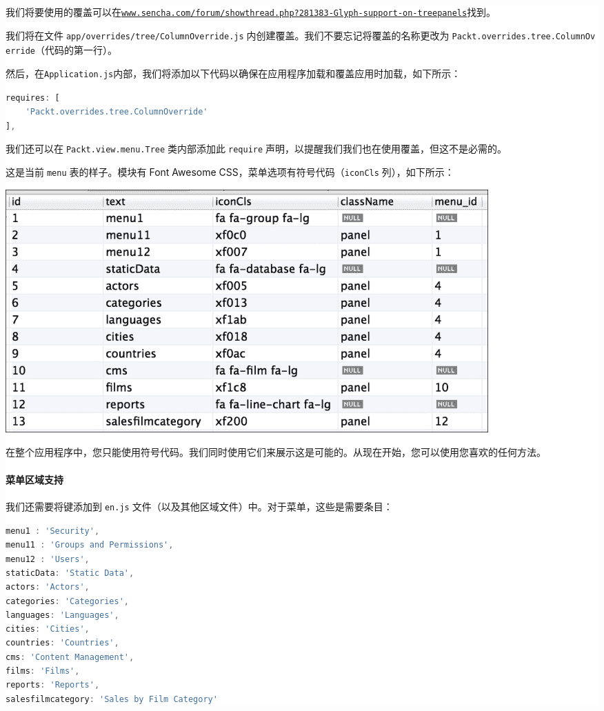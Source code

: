我们将要使用的覆盖可以在[`www.sencha.com/forum/showthread.php?281383-Glyph-support-on-treepanels`](http://www.sencha.com/forum/showthread.php?281383-Glyph-support-on-treepanels)找到。

我们将在文件 `app/overrides/tree/ColumnOverride.js` 内创建覆盖。我们不要忘记将覆盖的名称更改为 `Packt.overrides.tree.ColumnOverride`（代码的第一行）。

然后，在`Application.js`内部，我们将添加以下代码以确保在应用程序加载和覆盖应用时加载，如下所示：

```js
requires: [
    'Packt.overrides.tree.ColumnOverride'
],
```

我们还可以在 `Packt.view.menu.Tree` 类内部添加此 `require` 声明，以提醒我们我们也在使用覆盖，但这不是必需的。

这是当前 `menu` 表的样子。模块有 Font Awesome CSS，菜单选项有符号代码（`iconCls` 列），如下所示：

![在 TreePanel 中使用符号 – 使用覆盖](img/0457OT_05_08.jpg)

在整个应用程序中，您只能使用符号代码。我们同时使用它们来展示这是可能的。从现在开始，您可以使用您喜欢的任何方法。

#### 菜单区域支持

我们还需要将键添加到 `en.js` 文件（以及其他区域文件）中。对于菜单，这些是需要条目：

```js
menu1 : 'Security',
menu11 : 'Groups and Permissions',
menu12 : 'Users',
staticData: 'Static Data',
actors: 'Actors',
categories: 'Categories',
languages: 'Languages',
cities: 'Cities',
countries: 'Countries',
cms: 'Content Management',
films: 'Films',
reports: 'Reports',
salesfilmcategory: 'Sales by Film Category'
```
